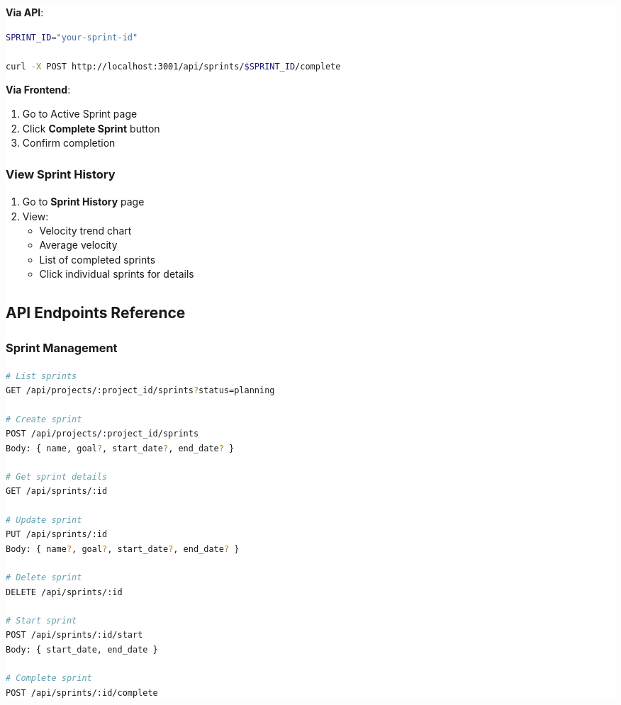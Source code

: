 **Via API**:

```bash
SPRINT_ID="your-sprint-id"

curl -X POST http://localhost:3001/api/sprints/$SPRINT_ID/complete
```

**Via Frontend**:

1. Go to Active Sprint page
2. Click **Complete Sprint** button
3. Confirm completion

### View Sprint History

1. Go to **Sprint History** page
2. View:
   - Velocity trend chart
   - Average velocity
   - List of completed sprints
   - Click individual sprints for details

## API Endpoints Reference

### Sprint Management

```bash
# List sprints
GET /api/projects/:project_id/sprints?status=planning

# Create sprint
POST /api/projects/:project_id/sprints
Body: { name, goal?, start_date?, end_date? }

# Get sprint details
GET /api/sprints/:id

# Update sprint
PUT /api/sprints/:id
Body: { name?, goal?, start_date?, end_date? }

# Delete sprint
DELETE /api/sprints/:id

# Start sprint
POST /api/sprints/:id/start
Body: { start_date, end_date }

# Complete sprint
POST /api/sprints/:id/complete
```
